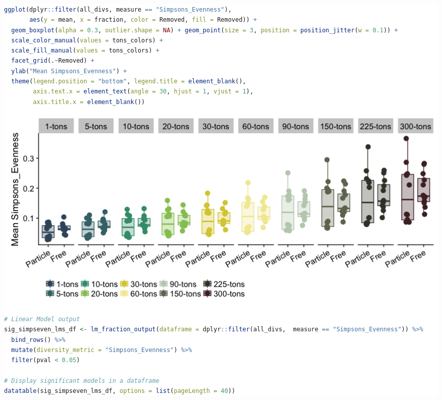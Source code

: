 ```r
ggplot(dplyr::filter(all_divs, measure == "Simpsons_Evenness"), 
       aes(y = mean, x = fraction, color = Removed, fill = Removed)) +
  geom_boxplot(alpha = 0.3, outlier.shape = NA) + geom_point(size = 3, position = position_jitter(w = 0.1)) + 
  scale_color_manual(values = tons_colors) +
  scale_fill_manual(values = tons_colors) +  
  facet_grid(.~Removed) +
  ylab("Mean Simpsons_Evenness") +
  theme(legend.position = "bottom", legend.title = element_blank(),
        axis.text.x = element_text(angle = 30, hjust = 1, vjust = 1),
        axis.title.x = element_blank())
```

<img src="OTU_Removal_Analysis_Figs/simpseven-plots1-2.png" style="display: block; margin: auto;" />


```r
# Linear Model output
sig_simpseven_lms_df <- lm_fraction_output(dataframe = dplyr::filter(all_divs,  measure == "Simpsons_Evenness")) %>%
  bind_rows() %>%
  mutate(diversity_metric = "Simpsons_Evenness") %>%
  filter(pval < 0.05)

# Display significant models in a dataframe
datatable(sig_simpseven_lms_df, options = list(pageLength = 40))
```

<div id="htmlwidget-6c5f0d0c2ce99d1d8e4d" style="width:100%;height:auto;" class="datatables html-widget"></div>